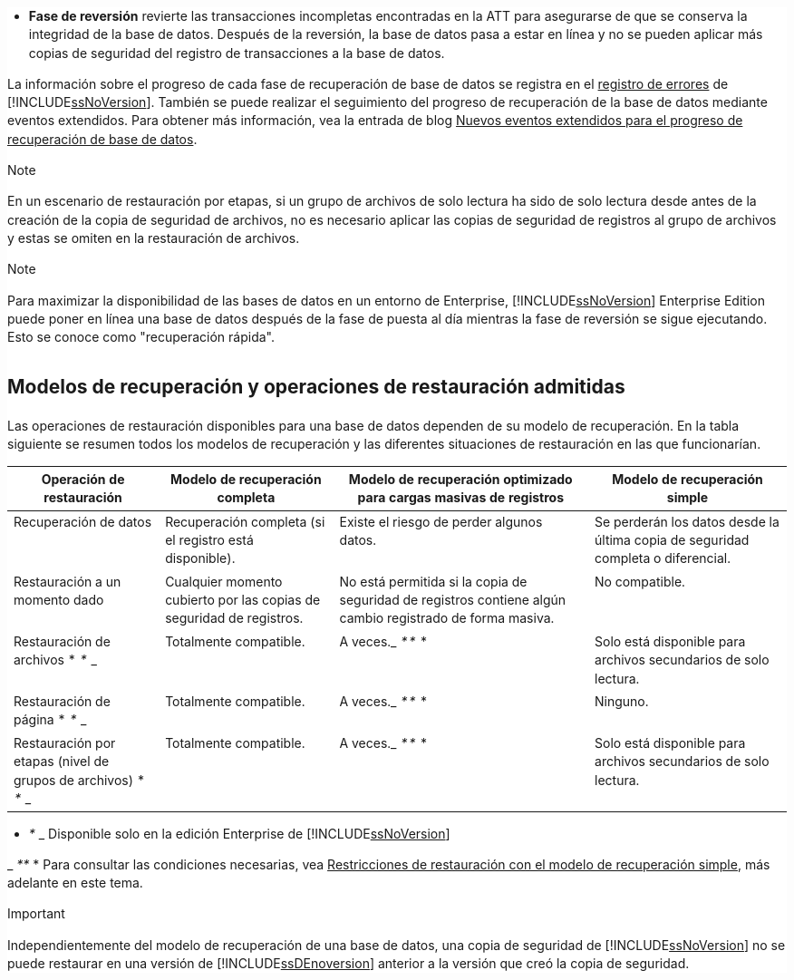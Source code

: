 -   **Fase de reversión** revierte las transacciones incompletas encontradas en la ATT para asegurarse de que se conserva la integridad de la base de datos. Después de la reversión, la base de datos pasa a estar en línea y no se pueden aplicar más copias de seguridad del registro de transacciones a la base de datos.

La información sobre el progreso de cada fase de recuperación de base de datos se registra en el [registro de errores](../../tools/configuration-manager/viewing-the-sql-server-error-log.md) de [!INCLUDE[ssNoVersion](../../includes/ssnoversion-md.md)]. También se puede realizar el seguimiento del progreso de recuperación de la base de datos mediante eventos extendidos. Para obtener más información, vea la entrada de blog [Nuevos eventos extendidos para el progreso de recuperación de base de datos](/archive/blogs/sql_server_team/new-extended-events-for-database-recovery-progress).

> [!NOTE]
> En un escenario de restauración por etapas, si un grupo de archivos de solo lectura ha sido de solo lectura desde antes de la creación de la copia de seguridad de archivos, no es necesario aplicar las copias de seguridad de registros al grupo de archivos y estas se omiten en la restauración de archivos. 

<a name="FastRecovery"></a>
> [!NOTE]
> Para maximizar la disponibilidad de las bases de datos en un entorno de Enterprise, [!INCLUDE[ssNoVersion](../../includes/ssnoversion-md.md)] Enterprise Edition puede poner en línea una base de datos después de la fase de puesta al día mientras la fase de reversión se sigue ejecutando. Esto se conoce como "recuperación rápida".

##  <a name="recovery-models-and-supported-restore-operations"></a><a name="RMsAndSupportedRestoreOps"></a> Modelos de recuperación y operaciones de restauración admitidas  
 Las operaciones de restauración disponibles para una base de datos dependen de su modelo de recuperación. En la tabla siguiente se resumen todos los modelos de recuperación y las diferentes situaciones de restauración en las que funcionarían.  
  
|Operación de restauración|Modelo de recuperación completa|Modelo de recuperación optimizado para cargas masivas de registros|Modelo de recuperación simple|  
|-----------------------|-------------------------|---------------------------------|---------------------------|  
|Recuperación de datos|Recuperación completa (si el registro está disponible).|Existe el riesgo de perder algunos datos.|Se perderán los datos desde la última copia de seguridad completa o diferencial.|  
|Restauración a un momento dado|Cualquier momento cubierto por las copias de seguridad de registros.|No está permitida si la copia de seguridad de registros contiene algún cambio registrado de forma masiva.|No compatible.|  
|Restauración de archivos * *\** _|Totalmente compatible.|A veces._ *\*\** *|Solo está disponible para archivos secundarios de solo lectura.|  
|Restauración de página * *\** _|Totalmente compatible.|A veces._ *\*\** *|Ninguno.|  
|Restauración por etapas (nivel de grupos de archivos) * *\** _|Totalmente compatible.|A veces._ *\*\** *|Solo está disponible para archivos secundarios de solo lectura.|  
  
 * *\** _ Disponible solo en la edición Enterprise de [!INCLUDE[ssNoVersion](../../includes/ssnoversion-md.md)]  
  
 _ *\*\** * Para consultar las condiciones necesarias, vea [Restricciones de restauración con el modelo de recuperación simple](#RMsimpleScenarios), más adelante en este tema.  
  
> [!IMPORTANT]  
> Independientemente del modelo de recuperación de una base de datos, una copia de seguridad de [!INCLUDE[ssNoVersion](../../includes/ssnoversion-md.md)] no se puede restaurar en una versión de [!INCLUDE[ssDEnoversion](../../includes/ssdenoversion-md.md)] anterior a la versión que creó la copia de seguridad.  
  